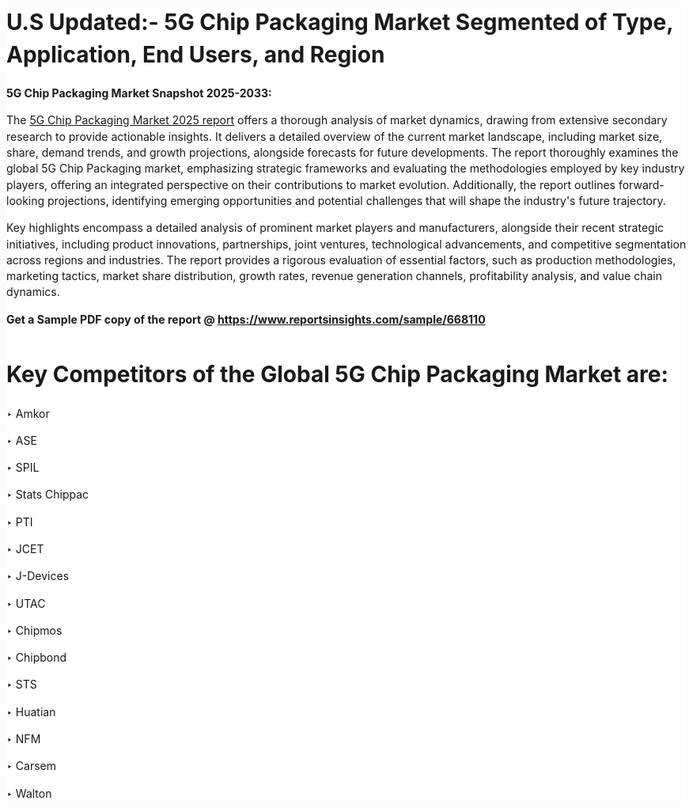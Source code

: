 # U.S Updated:- 5G Chip Packaging Market Segmented of Type, Application, End Users, and Region

<strong>5G Chip Packaging Market Snapshot 2025-2033:</strong>

 The <a href=https://www.reportsinsights.com/sample/668110>5G Chip Packaging Market 2025 report</a> offers a thorough analysis of market dynamics, drawing from extensive secondary research to provide actionable insights. It delivers a detailed overview of the current market landscape, including market size, share, demand trends, and growth projections, alongside forecasts for future developments. The report thoroughly examines the global 5G Chip Packaging market, emphasizing strategic frameworks and evaluating the methodologies employed by key industry players, offering an integrated perspective on their contributions to market evolution. Additionally, the report outlines forward-looking projections, identifying emerging opportunities and potential challenges that will shape the industry's future trajectory.

Key highlights encompass a detailed analysis of prominent market players and manufacturers, alongside their recent strategic initiatives, including product innovations, partnerships, joint ventures, technological advancements, and competitive segmentation across regions and industries. The report provides a rigorous evaluation of essential factors, such as production methodologies, marketing tactics, market share distribution, growth rates, revenue generation channels, profitability analysis, and value chain dynamics.

<strong>Get a Sample PDF copy of the report @ <a href=https://www.reportsinsights.com/sample/668110>https://www.reportsinsights.com/sample/668110</a></strong>

# <strong>Key Competitors of the Global 5G Chip Packaging Market are:</strong>

‣ Amkor

‣ ASE

‣ SPIL

‣ Stats Chippac

‣ PTI

‣ JCET

‣ J-Devices

‣ UTAC

‣ Chipmos

‣ Chipbond

‣ STS

‣ Huatian

‣ NFM

‣ Carsem

‣ Walton
